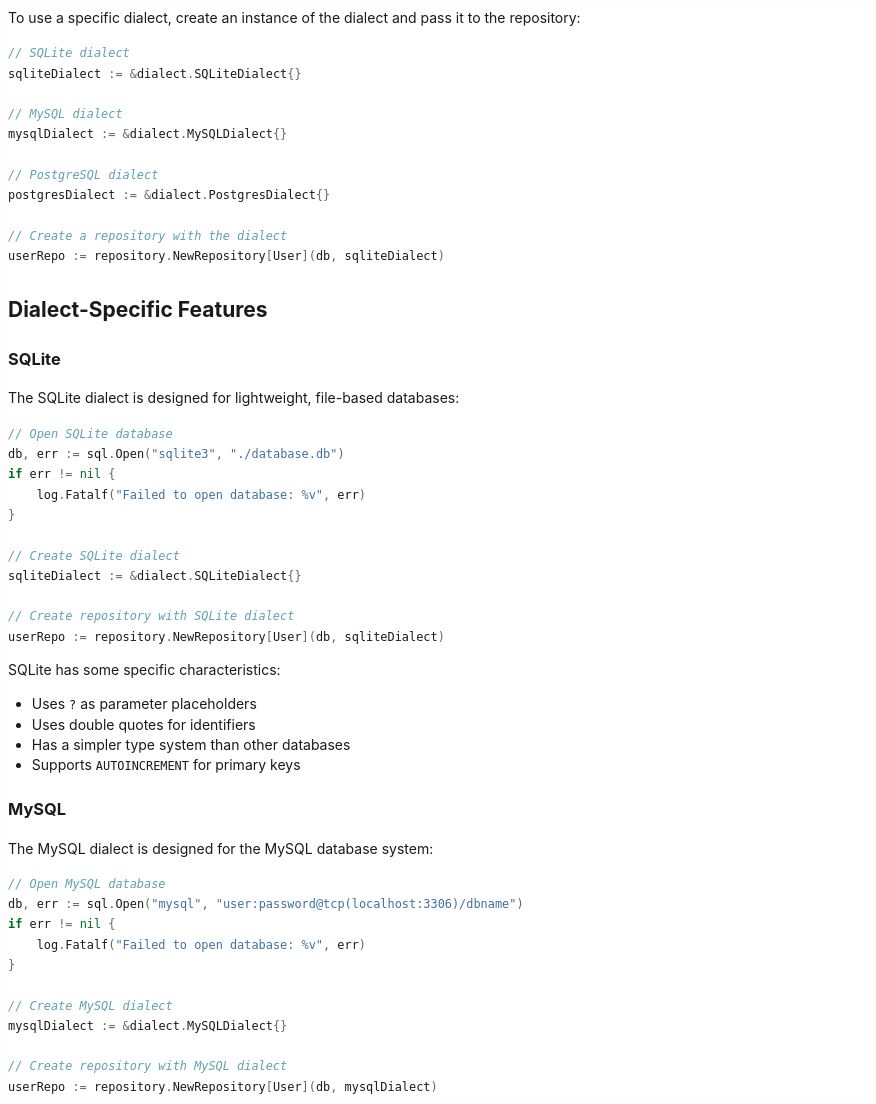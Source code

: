 To use a specific dialect, create an instance of the dialect and pass it to the repository:

```go
// SQLite dialect
sqliteDialect := &dialect.SQLiteDialect{}

// MySQL dialect
mysqlDialect := &dialect.MySQLDialect{}

// PostgreSQL dialect
postgresDialect := &dialect.PostgresDialect{}

// Create a repository with the dialect
userRepo := repository.NewRepository[User](db, sqliteDialect)
```

## Dialect-Specific Features

### SQLite

The SQLite dialect is designed for lightweight, file-based databases:

```go
// Open SQLite database
db, err := sql.Open("sqlite3", "./database.db")
if err != nil {
    log.Fatalf("Failed to open database: %v", err)
}

// Create SQLite dialect
sqliteDialect := &dialect.SQLiteDialect{}

// Create repository with SQLite dialect
userRepo := repository.NewRepository[User](db, sqliteDialect)
```

SQLite has some specific characteristics:

- Uses `?` as parameter placeholders
- Uses double quotes for identifiers
- Has a simpler type system than other databases
- Supports `AUTOINCREMENT` for primary keys

### MySQL

The MySQL dialect is designed for the MySQL database system:

```go
// Open MySQL database
db, err := sql.Open("mysql", "user:password@tcp(localhost:3306)/dbname")
if err != nil {
    log.Fatalf("Failed to open database: %v", err)
}

// Create MySQL dialect
mysqlDialect := &dialect.MySQLDialect{}

// Create repository with MySQL dialect
userRepo := repository.NewRepository[User](db, mysqlDialect)
```
